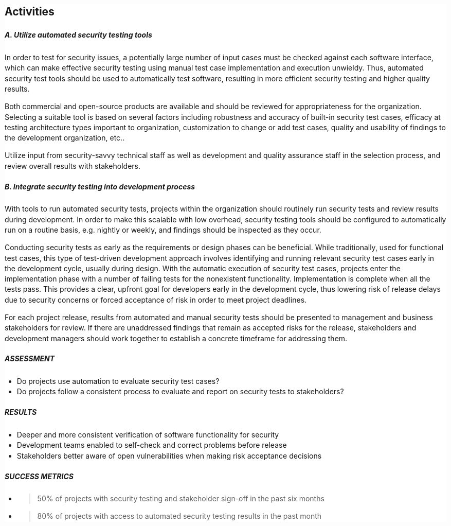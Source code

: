 ## Activities
##### A. Utilize automated security testing tools
In order to test for security issues, a potentially large number of input cases must be checked against each software interface, which can make effective security testing using manual test case implementation and execution unwieldy. Thus, automated security test tools should be
used to automatically test software, resulting in more efficient security testing and higher quality results.

Both commercial and open-source products are available and should be reviewed for appropriateness for the organization. Selecting a suitable tool is based on several factors including robustness and accuracy of built-in security test cases, efficacy at testing architecture types important to organization, customization to change or add test cases, quality and usability of findings to the development organization, etc..

Utilize input from security-savvy technical staff as well as development and quality assurance staff in the selection process, and review overall results with stakeholders.

##### B. Integrate security testing into development process
With tools to run automated security tests, projects within the organization should routinely run security tests and review results during development. In order to make this scalable with low overhead, security testing tools should be configured to automatically run on a routine basis, e.g. nightly or weekly, and findings should be inspected as they occur.

Conducting security tests as early as the requirements or design phases can be beneficial. While traditionally, used for functional test cases, this type of test-driven development approach involves identifying and running relevant security test cases early in the development cycle, usually during design. With the automatic execution of security test
cases, projects enter the implementation phase with a number of failing tests for the nonexistent functionality. Implementation is complete when all the tests pass. This provides a clear, upfront goal for developers early in the development cycle, thus lowering risk of release delays due to security concerns or forced acceptance of risk in order to meet
project deadlines.

For each project release, results from automated and manual security tests should be presented to management and business stakeholders for review. If there are unaddressed findings that remain as accepted risks for the release, stakeholders and development managers should work together to establish a concrete timeframe for addressing them.

##### ASSESSMENT
* Do projects use automation to evaluate security test cases?
* Do projects follow a consistent process to evaluate and report on security tests to stakeholders?

##### RESULTS
* Deeper and more consistent verification of software functionality for security
* Development teams enabled to self-check and correct problems before release
* Stakeholders better aware of open vulnerabilities when making
risk acceptance decisions

##### SUCCESS METRICS
* >50% of projects with security testing and stakeholder sign-off in the past six months
* >80% of projects with access to automated security testing results in the past month

